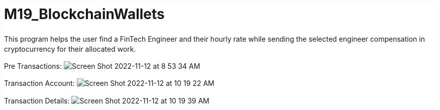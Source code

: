 # M19_BlockchainWallets

This program helps the user find a FinTech Engineer and their hourly rate while sending the selected engineer compensation in cryptocurrency for their allocated work. 

Pre Transactions: 
<img width="1728" alt="Screen Shot 2022-11-12 at 8 53 34 AM" src="https://user-images.githubusercontent.com/39920761/201486901-fb4703f2-60fa-43c4-958c-3d43e9a71658.png">

Transaction Account: 
<img width="1728" alt="Screen Shot 2022-11-12 at 10 19 22 AM" src="https://user-images.githubusercontent.com/39920761/201486896-20b5cb06-dd1b-47a5-b522-d740b4eda8b3.png">

Transaction Details:
<img width="1728" alt="Screen Shot 2022-11-12 at 10 19 39 AM" src="https://user-images.githubusercontent.com/39920761/201486894-3f3d28d1-326b-4241-907a-6659f7543014.png">

